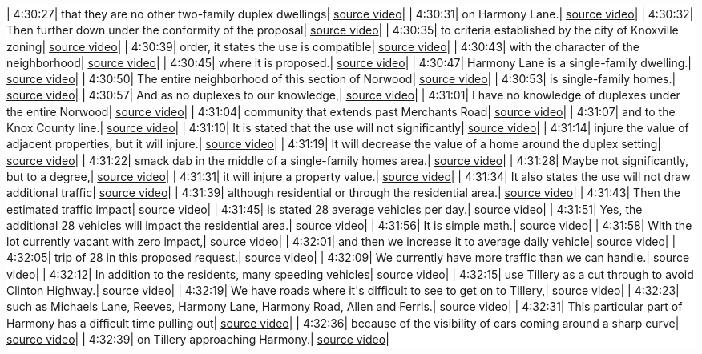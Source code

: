 | 4:30:27| that they are no other two-family duplex dwellings| [source video](https://archive.org/details/planning-r-399-201112?start=16227)|
| 4:30:31| on Harmony Lane.| [source video](https://archive.org/details/planning-r-399-201112?start=16231)|
| 4:30:32| Then further down under the conformity of the proposal| [source video](https://archive.org/details/planning-r-399-201112?start=16232)|
| 4:30:35| to criteria established by the city of Knoxville zoning| [source video](https://archive.org/details/planning-r-399-201112?start=16235)|
| 4:30:39| order, it states the use is compatible| [source video](https://archive.org/details/planning-r-399-201112?start=16239)|
| 4:30:43| with the character of the neighborhood| [source video](https://archive.org/details/planning-r-399-201112?start=16243)|
| 4:30:45| where it is proposed.| [source video](https://archive.org/details/planning-r-399-201112?start=16245)|
| 4:30:47| Harmony Lane is a single-family dwelling.| [source video](https://archive.org/details/planning-r-399-201112?start=16247)|
| 4:30:50| The entire neighborhood of this section of Norwood| [source video](https://archive.org/details/planning-r-399-201112?start=16250)|
| 4:30:53| is single-family homes.| [source video](https://archive.org/details/planning-r-399-201112?start=16253)|
| 4:30:57| And as no duplexes to our knowledge,| [source video](https://archive.org/details/planning-r-399-201112?start=16257)|
| 4:31:01| I have no knowledge of duplexes under the entire Norwood| [source video](https://archive.org/details/planning-r-399-201112?start=16261)|
| 4:31:04| community that extends past Merchants Road| [source video](https://archive.org/details/planning-r-399-201112?start=16264)|
| 4:31:07| and to the Knox County line.| [source video](https://archive.org/details/planning-r-399-201112?start=16267)|
| 4:31:10| It is stated that the use will not significantly| [source video](https://archive.org/details/planning-r-399-201112?start=16270)|
| 4:31:14| injure the value of adjacent properties, but it will injure.| [source video](https://archive.org/details/planning-r-399-201112?start=16274)|
| 4:31:19| It will decrease the value of a home around the duplex setting| [source video](https://archive.org/details/planning-r-399-201112?start=16279)|
| 4:31:22| smack dab in the middle of a single-family homes area.| [source video](https://archive.org/details/planning-r-399-201112?start=16282)|
| 4:31:28| Maybe not significantly, but to a degree,| [source video](https://archive.org/details/planning-r-399-201112?start=16288)|
| 4:31:31| it will injure a property value.| [source video](https://archive.org/details/planning-r-399-201112?start=16291)|
| 4:31:34| It also states the use will not draw additional traffic| [source video](https://archive.org/details/planning-r-399-201112?start=16294)|
| 4:31:39| although residential or through the residential area.| [source video](https://archive.org/details/planning-r-399-201112?start=16299)|
| 4:31:43| Then the estimated traffic impact| [source video](https://archive.org/details/planning-r-399-201112?start=16303)|
| 4:31:45| is stated 28 average vehicles per day.| [source video](https://archive.org/details/planning-r-399-201112?start=16305)|
| 4:31:51| Yes, the additional 28 vehicles will impact the residential area.| [source video](https://archive.org/details/planning-r-399-201112?start=16311)|
| 4:31:56| It is simple math.| [source video](https://archive.org/details/planning-r-399-201112?start=16316)|
| 4:31:58| With the lot currently vacant with zero impact,| [source video](https://archive.org/details/planning-r-399-201112?start=16318)|
| 4:32:01| and then we increase it to average daily vehicle| [source video](https://archive.org/details/planning-r-399-201112?start=16321)|
| 4:32:05| trip of 28 in this proposed request.| [source video](https://archive.org/details/planning-r-399-201112?start=16325)|
| 4:32:09| We currently have more traffic than we can handle.| [source video](https://archive.org/details/planning-r-399-201112?start=16329)|
| 4:32:12| In addition to the residents, many speeding vehicles| [source video](https://archive.org/details/planning-r-399-201112?start=16332)|
| 4:32:15| use Tillery as a cut through to avoid Clinton Highway.| [source video](https://archive.org/details/planning-r-399-201112?start=16335)|
| 4:32:19| We have roads where it's difficult to see to get on to Tillery,| [source video](https://archive.org/details/planning-r-399-201112?start=16339)|
| 4:32:23| such as Michaels Lane, Reeves, Harmony Lane, Harmony Road, Allen and Ferris.| [source video](https://archive.org/details/planning-r-399-201112?start=16343)|
| 4:32:31| This particular part of Harmony has a difficult time pulling out| [source video](https://archive.org/details/planning-r-399-201112?start=16351)|
| 4:32:36| because of the visibility of cars coming around a sharp curve| [source video](https://archive.org/details/planning-r-399-201112?start=16356)|
| 4:32:39| on Tillery approaching Harmony.| [source video](https://archive.org/details/planning-r-399-201112?start=16359)|